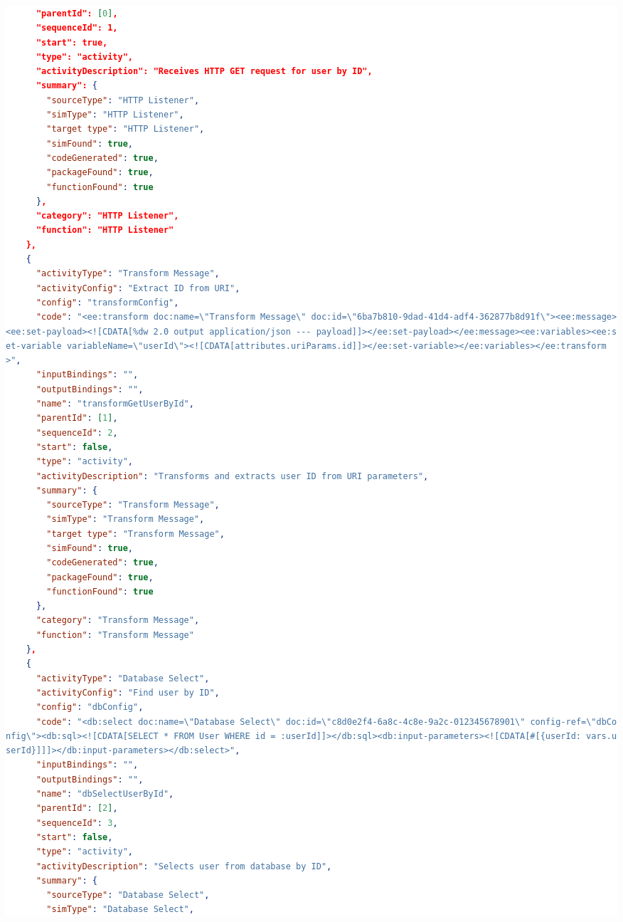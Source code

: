 ```json
      "parentId": [0],
      "sequenceId": 1,
      "start": true,
      "type": "activity",
      "activityDescription": "Receives HTTP GET request for user by ID",
      "summary": {
        "sourceType": "HTTP Listener",
        "simType": "HTTP Listener",
        "target type": "HTTP Listener",
        "simFound": true,
        "codeGenerated": true,
        "packageFound": true,
        "functionFound": true
      },
      "category": "HTTP Listener",
      "function": "HTTP Listener"
    },
    {
      "activityType": "Transform Message",
      "activityConfig": "Extract ID from URI",
      "config": "transformConfig",
      "code": "<ee:transform doc:name=\"Transform Message\" doc:id=\"6ba7b810-9dad-41d4-adf4-362877b8d91f\"><ee:message><ee:set-payload><![CDATA[%dw 2.0 output application/json --- payload]]></ee:set-payload></ee:message><ee:variables><ee:set-variable variableName=\"userId\"><![CDATA[attributes.uriParams.id]]></ee:set-variable></ee:variables></ee:transform>",
      "inputBindings": "",
      "outputBindings": "",
      "name": "transformGetUserById",
      "parentId": [1],
      "sequenceId": 2,
      "start": false,
      "type": "activity",
      "activityDescription": "Transforms and extracts user ID from URI parameters",
      "summary": {
        "sourceType": "Transform Message",
        "simType": "Transform Message",
        "target type": "Transform Message",
        "simFound": true,
        "codeGenerated": true,
        "packageFound": true,
        "functionFound": true
      },
      "category": "Transform Message",
      "function": "Transform Message"
    },
    {
      "activityType": "Database Select",
      "activityConfig": "Find user by ID",
      "config": "dbConfig",
      "code": "<db:select doc:name=\"Database Select\" doc:id=\"c8d0e2f4-6a8c-4c8e-9a2c-012345678901\" config-ref=\"dbConfig\"><db:sql><![CDATA[SELECT * FROM User WHERE id = :userId]]></db:sql><db:input-parameters><![CDATA[#[{userId: vars.userId}]]]></db:input-parameters></db:select>",
      "inputBindings": "",
      "outputBindings": "",
      "name": "dbSelectUserById",
      "parentId": [2],
      "sequenceId": 3,
      "start": false,
      "type": "activity",
      "activityDescription": "Selects user from database by ID",
      "summary": {
        "sourceType": "Database Select",
        "simType": "Database Select",
```